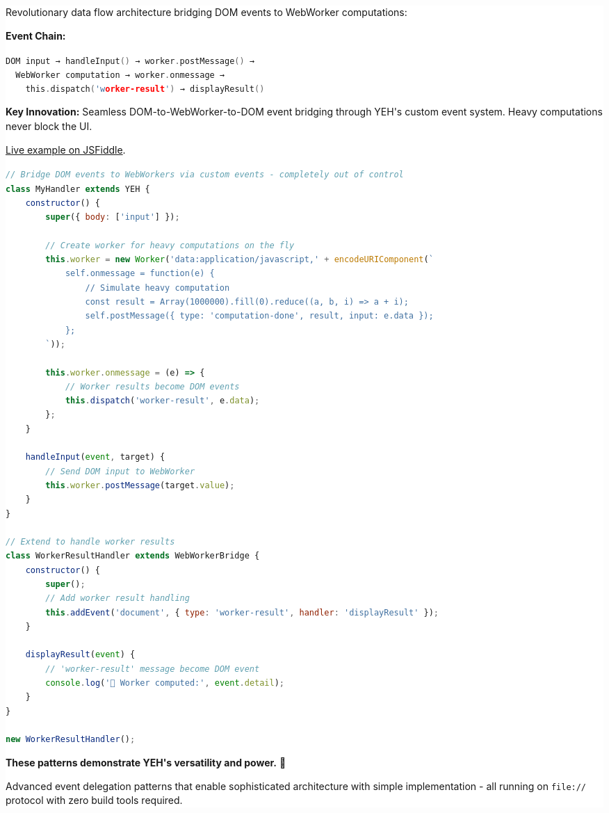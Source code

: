 Revolutionary data flow architecture bridging DOM events to WebWorker computations:

**Event Chain:**
```h
DOM input → handleInput() → worker.postMessage() →
  WebWorker computation → worker.onmessage →
    this.dispatch('worker-result') → displayResult()
```

**Key Innovation:** Seamless DOM-to-WebWorker-to-DOM event bridging through YEH's custom event system. Heavy computations never block the UI.

[Live example on JSFiddle](https://jsfiddle.net/0mne2pgf/).

```js
// Bridge DOM events to WebWorkers via custom events - completely out of control
class MyHandler extends YEH {
    constructor() {
        super({ body: ['input'] });

        // Create worker for heavy computations on the fly
        this.worker = new Worker('data:application/javascript,' + encodeURIComponent(`
            self.onmessage = function(e) {
                // Simulate heavy computation
                const result = Array(1000000).fill(0).reduce((a, b, i) => a + i);
                self.postMessage({ type: 'computation-done', result, input: e.data });
            };
        `));

        this.worker.onmessage = (e) => {
            // Worker results become DOM events
            this.dispatch('worker-result', e.data);
        };
    }

    handleInput(event, target) {
        // Send DOM input to WebWorker
        this.worker.postMessage(target.value);
    }
}

// Extend to handle worker results
class WorkerResultHandler extends WebWorkerBridge {
    constructor() {
        super();
        // Add worker result handling
        this.addEvent('document', { type: 'worker-result', handler: 'displayResult' });
    }

    displayResult(event) {
        // 'worker-result' message become DOM event
        console.log('🧠 Worker computed:', event.detail);
    }
}

new WorkerResultHandler();
```

**These patterns demonstrate YEH's versatility and power.** 🚀

Advanced event delegation patterns that enable sophisticated architecture with simple implementation - all running on `file://` protocol with zero build tools required.
